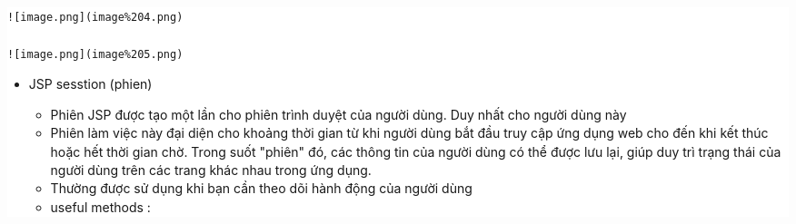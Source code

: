     ![image.png](image%204.png)
    
    ![image.png](image%205.png)
    

- JSP sesstion (phien)
    
    
    - Phiên JSP được tạo một lần cho phiên trình duyệt của người dùng. Duy nhất cho người dùng này
    - Phiên làm việc này đại diện cho khoảng thời gian từ khi người dùng bắt đầu truy cập ứng dụng web cho đến khi kết thúc hoặc hết thời gian chờ. Trong suốt "phiên" đó, các thông tin của người dùng có thể được lưu lại, giúp duy trì trạng thái của người dùng trên các trang khác nhau trong ứng dụng.
    - Thường được sử dụng khi bạn cần theo dõi hành động của người dùng
    - useful methods :
    